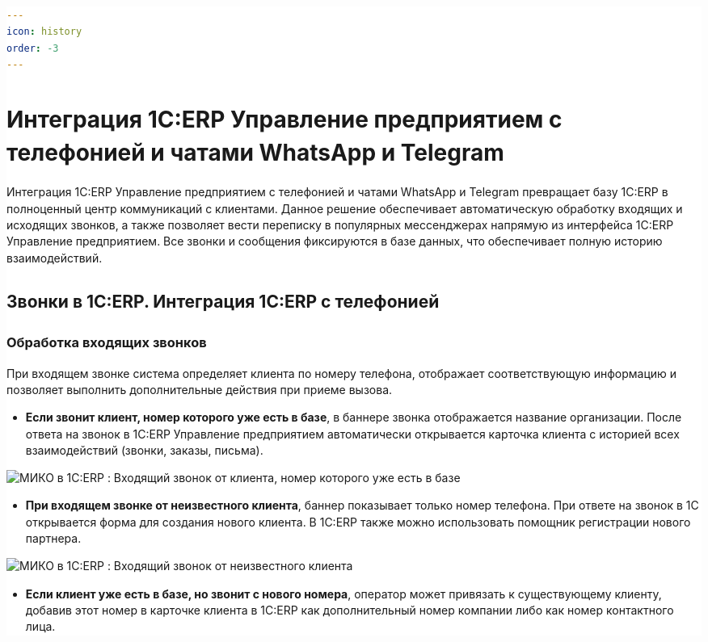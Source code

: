 ```yaml
---
icon: history
order: -3
---
```

# Интеграция 1С:ERP Управление предприятием с телефонией и чатами WhatsApp и Telegram

Интеграция 1С:ERP Управление предприятием с телефонией и чатами WhatsApp и Telegram превращает базу 1С:ERP в полноценный центр коммуникаций с клиентами. Данное решение обеспечивает автоматическую обработку входящих и исходящих звонков, а также позволяет вести переписку в популярных мессенджерах напрямую из интерфейса 1С:ERP Управление предприятием. Все звонки и сообщения фиксируются в базе данных, что обеспечивает полную историю взаимодействий.

## Звонки в 1С:ERP. Интеграция 1С:ERP с телефонией

### Обработка входящих звонков 

При входящем звонке система определяет клиента по номеру телефона, отображает соответствующую информацию и позволяет выполнить дополнительные действия при приеме вызова.

- **Если звонит клиент, номер которого уже есть в базе**, в баннере звонка отображается название организации. После ответа на звонок в 1С:ERP Управление предприятием автоматически открывается карточка клиента с историей всех взаимодействий (звонки, заказы, письма).

<img class="miko-shadow img-zoomable"  
src="/assets/integration_into_configurations/integration_into_1cerp/integration_into_1cerp_1.png"
data-original="/assets/integration_into_configurations/integration_into_1cerp/integration_into_1cerp_1.png"
srcset="/assets/integration_into_configurations/integration_into_1cerp/integration_into_1cerp_1.png 1x, /assets/integration_into_configurations/integration_into_1cerp/integration_into_1cerp_1.png 2x"
alt="МИКО в 1С:ERP : Входящий звонок от клиента, номер которого уже есть в базе"
/>

- **При входящем звонке от неизвестного клиента**,  баннер показывает только номер телефона. При ответе на звонок в 1С открывается форма для создания нового клиента. В 1С:ERP также можно использовать помощник регистрации нового партнера.

<img class="miko-shadow img-zoomable"  
src="/assets/integration_into_configurations/integration_into_1cerp/integration_into_1cerp_2.png"
data-original="/assets/integration_into_configurations/integration_into_1cerp/integration_into_1cerp_2.png"
srcset="/assets/integration_into_configurations/integration_into_1cerp/integration_into_1cerp_2.png 1x, /assets/integration_into_configurations/integration_into_1cerp/integration_into_1cerp_2.png 2x"
alt="МИКО в 1С:ERP : Входящий звонок от неизвестного клиента"
/>

- **Если клиент уже есть в базе, но звонит с нового номера**, оператор может привязать к существующему клиенту, добавив этот номер в карточке клиента в 1С:ERP как дополнительный номер компании либо как номер контактного лица.
